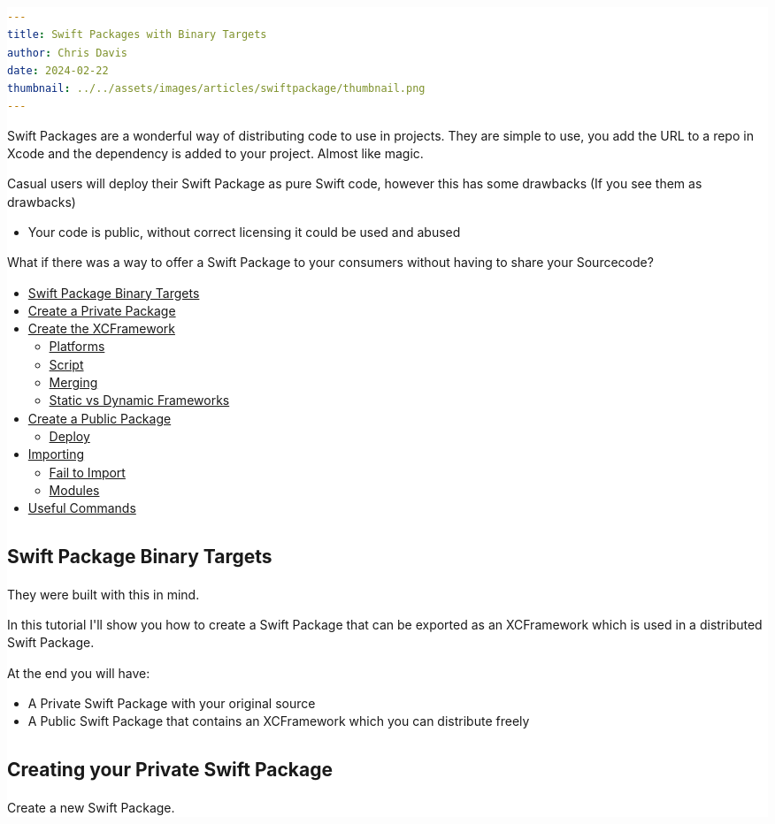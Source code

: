 ```yaml
---
title: Swift Packages with Binary Targets
author: Chris Davis
date: 2024-02-22
thumbnail: ../../assets/images/articles/swiftpackage/thumbnail.png
---
```


Swift Packages are a wonderful way of distributing code to use in projects.
They are simple to use, you add the URL to a repo in Xcode and the dependency is added to your project.
Almost like magic.

Casual users will deploy their Swift Package as pure Swift code, however this has some drawbacks (If you see them as drawbacks)

- Your code is public, without correct licensing it could be used and abused

What if there was a way to offer a Swift Package to your consumers without having to share your Sourcecode?

- [Swift Package Binary Targets](#binary_targets)
- [Create a Private Package](#private_package)
- [Create the XCFramework](#create_xcframework)
    - [Platforms](#platforms)
    - [Script](#script)
    - [Merging](#merging)
    - [Static vs Dynamic Frameworks](#static_dynamic)
- [Create a Public Package](#public_package)
    - [Deploy](#deploy)
- [Importing](#importing)
    - [Fail to Import](#failure)
    - [Modules](#modules)
- [Useful Commands](#useful_commands)

## Swift Package Binary Targets <a name="binary_targets"></a>

They were built with this in mind.

In this tutorial I'll show you how to create a Swift Package that can be exported as an XCFramework
which is used in a distributed Swift Package.

At the end you will have:

- A Private Swift Package with your original source
- A Public Swift Package that contains an XCFramework which you can distribute freely

## Creating your Private Swift Package <a name="private_package"></a>

Create a new Swift Package.
